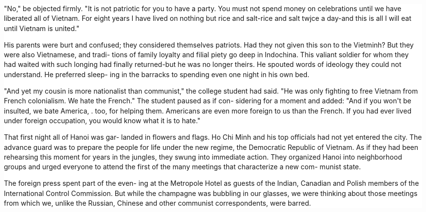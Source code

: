 "No," be objected firmly. "It is not 
patriotic for you to have a party. You must 
not spend money on celebrations until we 
have liberated all of Vietnam. For eight 
years I have lived on nothing but rice and 
salt-rice and salt twjce a day-and this 
is all I will eat until Vietnam is united." 

His parents were burt and confused; 
they considered themselves patriots. Had 
they not given this son to the Vietminh? 
But they were also Vietnamese, and tradi-
tions of family loyalty and filial piety go 
deep in Indochina. This valiant soldier for 
whom they had waited with such longing 
had finally returned-but he was no longer 
theirs. He spouted words of ideology they 
could not understand. He preferred sleep-
ing in the barracks to spending even one 
night in his own bed. 

"And yet my cousin is more nationalist 
than communist," the college student had 
said. "He was only fighting to free Vietnam 
from French colonialism. We hate the 
French." The student paused as if con-
sidering for a moment and added: "And 
if you won't be insulted, we bate America, 
. too, for helping them. Americans are even 
more foreign to us than the French. If you 
had ever lived under foreign occupation, 
you would know what it is to hate." 

That first night all of Hanoi was gar-
landed in flowers and flags. Ho Chi Minh 
and his top officials had not yet entered 
the city. The advance guard was to prepare 
the people for life under the new regime, 
the Democratic Republic of Vietnam. As 
if they had been rehearsing this moment 
for years in the jungles, they swung into 
immediate action. They organized Hanoi 
into neighborhood groups and urged 
everyone to attend the first of the many 
meetings that characterize a new com-
munist state. 

The foreign press spent part of the even-
ing at the Metropole Hotel as guests of the 
Indian, Canadian and Polish members of 
the International Control Commission. 
But while the champagne was bubbling in 
our glasses, we were thinking about those 
meetings from which we, unlike the 
Russian, Chinese and other communist 
correspondents, were barred. 
